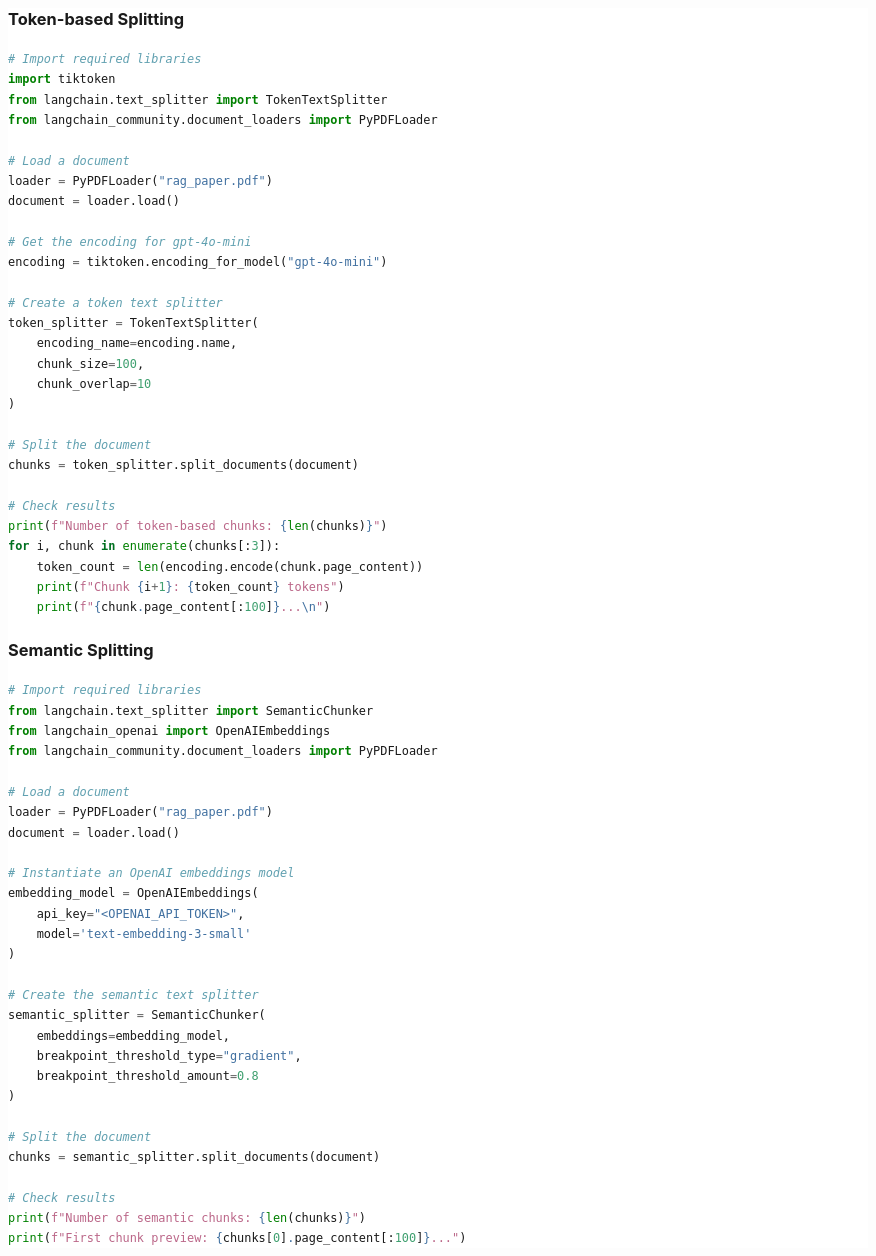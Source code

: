 ### Token-based Splitting

```python
# Import required libraries
import tiktoken
from langchain.text_splitter import TokenTextSplitter
from langchain_community.document_loaders import PyPDFLoader

# Load a document
loader = PyPDFLoader("rag_paper.pdf")
document = loader.load()

# Get the encoding for gpt-4o-mini
encoding = tiktoken.encoding_for_model("gpt-4o-mini")

# Create a token text splitter
token_splitter = TokenTextSplitter(
    encoding_name=encoding.name, 
    chunk_size=100, 
    chunk_overlap=10
)

# Split the document
chunks = token_splitter.split_documents(document)

# Check results
print(f"Number of token-based chunks: {len(chunks)}")
for i, chunk in enumerate(chunks[:3]):
    token_count = len(encoding.encode(chunk.page_content))
    print(f"Chunk {i+1}: {token_count} tokens")
    print(f"{chunk.page_content[:100]}...\n")
```

### Semantic Splitting

```python
# Import required libraries
from langchain.text_splitter import SemanticChunker
from langchain_openai import OpenAIEmbeddings
from langchain_community.document_loaders import PyPDFLoader

# Load a document
loader = PyPDFLoader("rag_paper.pdf")
document = loader.load()

# Instantiate an OpenAI embeddings model
embedding_model = OpenAIEmbeddings(
    api_key="<OPENAI_API_TOKEN>", 
    model='text-embedding-3-small'
)

# Create the semantic text splitter
semantic_splitter = SemanticChunker(
    embeddings=embedding_model, 
    breakpoint_threshold_type="gradient", 
    breakpoint_threshold_amount=0.8
)

# Split the document
chunks = semantic_splitter.split_documents(document)

# Check results
print(f"Number of semantic chunks: {len(chunks)}")
print(f"First chunk preview: {chunks[0].page_content[:100]}...")
```
